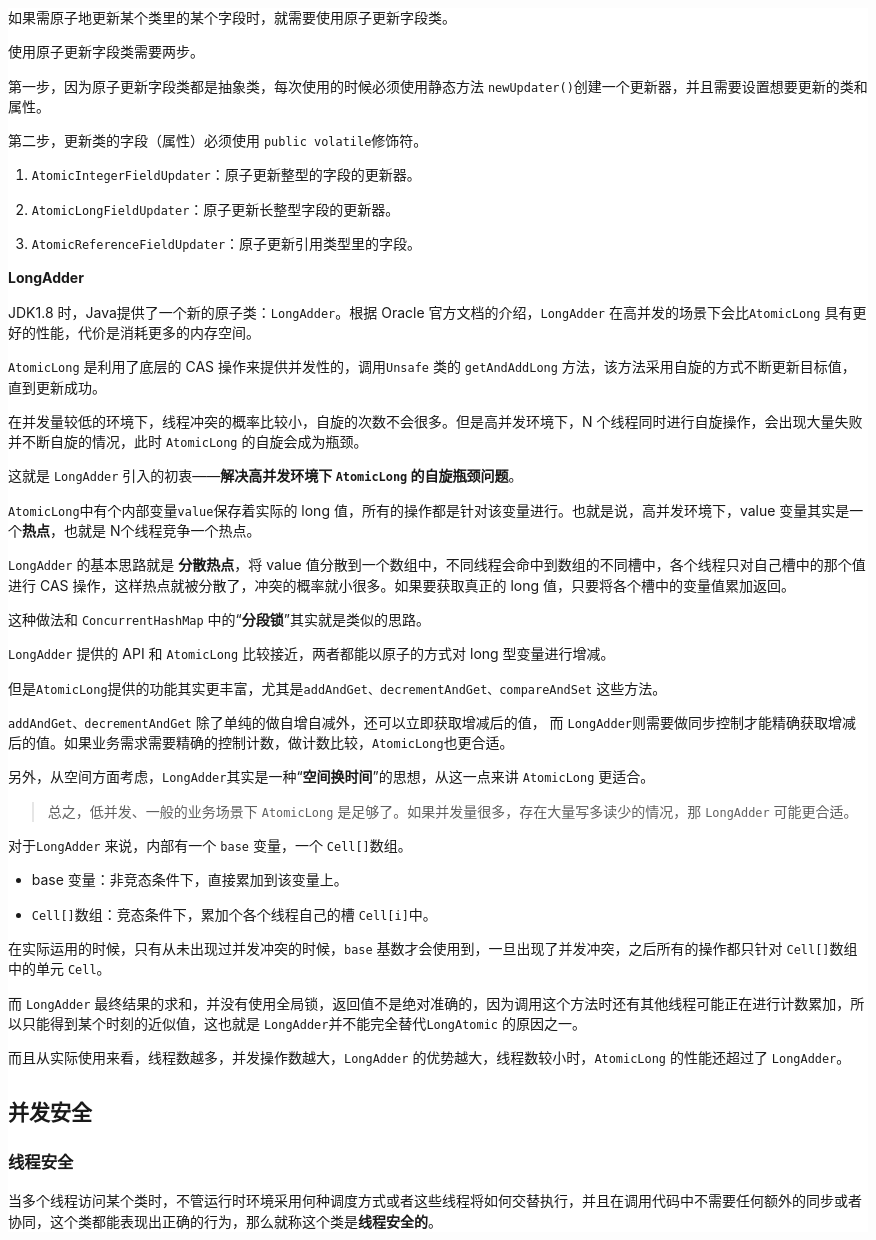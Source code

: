 如果需原子地更新某个类里的某个字段时，就需要使用原子更新字段类。

使用原子更新字段类需要两步。

第一步，因为原子更新字段类都是抽象类，每次使用的时候必须使用静态方法 `newUpdater()`创建一个更新器，并且需要设置想要更新的类和属性。

第二步，更新类的字段（属性）必须使用 `public volatile`修饰符。

1. `AtomicIntegerFieldUpdater`：原子更新整型的字段的更新器。

2. `AtomicLongFieldUpdater`：原子更新长整型字段的更新器。

3. `AtomicReferenceFieldUpdater`：原子更新引用类型里的字段。

**LongAdder**

JDK1.8 时，Java提供了一个新的原子类：`LongAdder`。根据 Oracle 官方文档的介绍，`LongAdder` 在高并发的场景下会比`AtomicLong` 具有更好的性能，代价是消耗更多的内存空间。

`AtomicLong` 是利用了底层的 CAS 操作来提供并发性的，调用`Unsafe` 类的 `getAndAddLong` 方法，该方法采用自旋的方式不断更新目标值，直到更新成功。

在并发量较低的环境下，线程冲突的概率比较小，自旋的次数不会很多。但是高并发环境下，N 个线程同时进行自旋操作，会出现大量失败并不断自旋的情况，此时 `AtomicLong` 的自旋会成为瓶颈。

这就是 `LongAdder` 引入的初衷——**解决高并发环境下 `AtomicLong` 的自旋瓶颈问题**。

`AtomicLong`中有个内部变量`value`保存着实际的 long 值，所有的操作都是针对该变量进行。也就是说，高并发环境下，value 变量其实是一个**热点**，也就是 N个线程竞争一个热点。

`LongAdder` 的基本思路就是 **分散热点**，将 value 值分散到一个数组中，不同线程会命中到数组的不同槽中，各个线程只对自己槽中的那个值进行 CAS 操作，这样热点就被分散了，冲突的概率就小很多。如果要获取真正的 long 值，只要将各个槽中的变量值累加返回。

这种做法和 `ConcurrentHashMap` 中的“**分段锁**”其实就是类似的思路。

`LongAdder` 提供的 API 和 `AtomicLong` 比较接近，两者都能以原子的方式对 long 型变量进行增减。

但是`AtomicLong`提供的功能其实更丰富，尤其是`addAndGet、decrementAndGet、compareAndSet` 这些方法。

`addAndGet、decrementAndGet` 除了单纯的做自增自减外，还可以立即获取增减后的值， 而 `LongAdder`则需要做同步控制才能精确获取增减后的值。如果业务需求需要精确的控制计数，做计数比较，`AtomicLong`也更合适。

另外，从空间方面考虑，`LongAdder`其实是一种“**空间换时间**”的思想，从这一点来讲 `AtomicLong` 更适合。

> 总之，低并发、一般的业务场景下 `AtomicLong` 是足够了。如果并发量很多，存在大量写多读少的情况，那 `LongAdder` 可能更合适。

对于`LongAdder` 来说，内部有一个 `base` 变量，一个 `Cell[]`数组。

- base 变量：非竞态条件下，直接累加到该变量上。

- `Cell[]`数组：竞态条件下，累加个各个线程自己的槽 `Cell[i]`中。

在实际运用的时候，只有从未出现过并发冲突的时候，`base` 基数才会使用到，一旦出现了并发冲突，之后所有的操作都只针对 `Cell[]`数组中的单元 `Cell`。

而 `LongAdder` 最终结果的求和，并没有使用全局锁，返回值不是绝对准确的，因为调用这个方法时还有其他线程可能正在进行计数累加，所以只能得到某个时刻的近似值，这也就是 `LongAdder`并不能完全替代`LongAtomic` 的原因之一。

而且从实际使用来看，线程数越多，并发操作数越大，`LongAdder` 的优势越大，线程数较小时，`AtomicLong` 的性能还超过了 `LongAdder`。

## 并发安全

### 线程安全

当多个线程访问某个类时，不管运行时环境采用何种调度方式或者这些线程将如何交替执行，并且在调用代码中不需要任何额外的同步或者协同，这个类都能表现出正确的行为，那么就称这个类是**线程安全的**。
